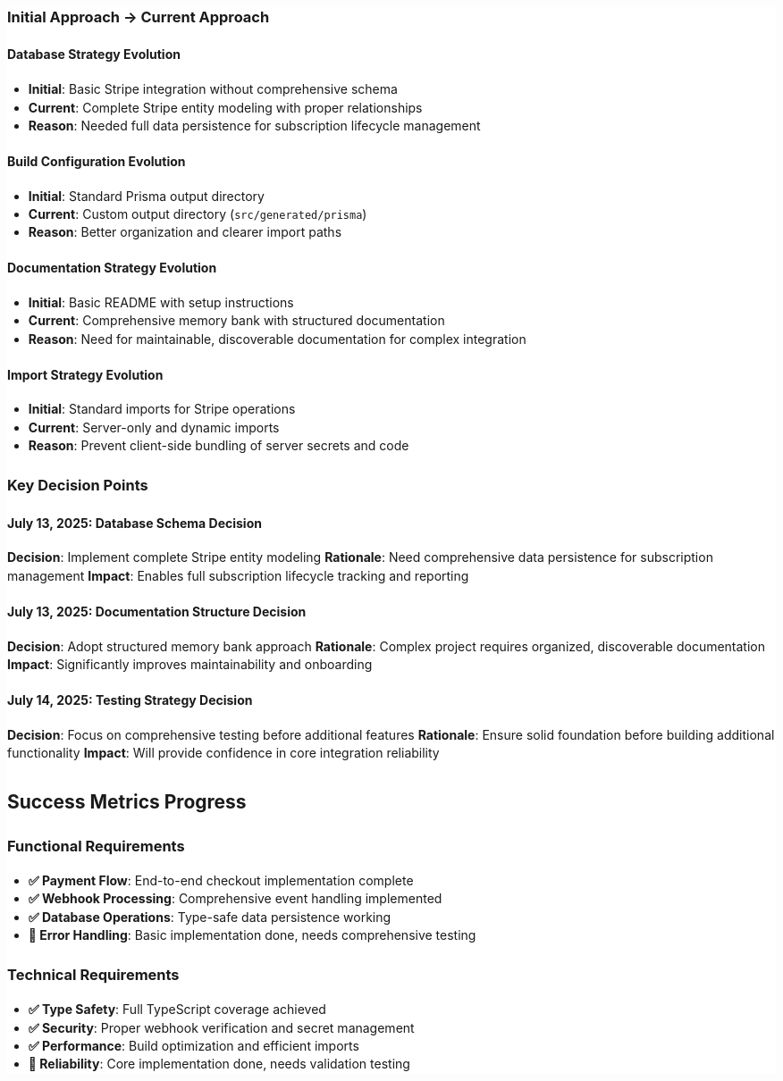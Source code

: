 ### Initial Approach → Current Approach

#### Database Strategy Evolution
- **Initial**: Basic Stripe integration without comprehensive schema
- **Current**: Complete Stripe entity modeling with proper relationships
- **Reason**: Needed full data persistence for subscription lifecycle management

#### Build Configuration Evolution
- **Initial**: Standard Prisma output directory
- **Current**: Custom output directory (`src/generated/prisma`)
- **Reason**: Better organization and clearer import paths

#### Documentation Strategy Evolution
- **Initial**: Basic README with setup instructions
- **Current**: Comprehensive memory bank with structured documentation
- **Reason**: Need for maintainable, discoverable documentation for complex integration

#### Import Strategy Evolution
- **Initial**: Standard imports for Stripe operations
- **Current**: Server-only and dynamic imports
- **Reason**: Prevent client-side bundling of server secrets and code

### Key Decision Points

#### July 13, 2025: Database Schema Decision
**Decision**: Implement complete Stripe entity modeling
**Rationale**: Need comprehensive data persistence for subscription management
**Impact**: Enables full subscription lifecycle tracking and reporting

#### July 13, 2025: Documentation Structure Decision
**Decision**: Adopt structured memory bank approach
**Rationale**: Complex project requires organized, discoverable documentation
**Impact**: Significantly improves maintainability and onboarding

#### July 14, 2025: Testing Strategy Decision
**Decision**: Focus on comprehensive testing before additional features
**Rationale**: Ensure solid foundation before building additional functionality
**Impact**: Will provide confidence in core integration reliability

## Success Metrics Progress

### Functional Requirements
- **✅ Payment Flow**: End-to-end checkout implementation complete
- **✅ Webhook Processing**: Comprehensive event handling implemented
- **✅ Database Operations**: Type-safe data persistence working
- **🔄 Error Handling**: Basic implementation done, needs comprehensive testing

### Technical Requirements
- **✅ Type Safety**: Full TypeScript coverage achieved
- **✅ Security**: Proper webhook verification and secret management
- **✅ Performance**: Build optimization and efficient imports
- **🔄 Reliability**: Core implementation done, needs validation testing
